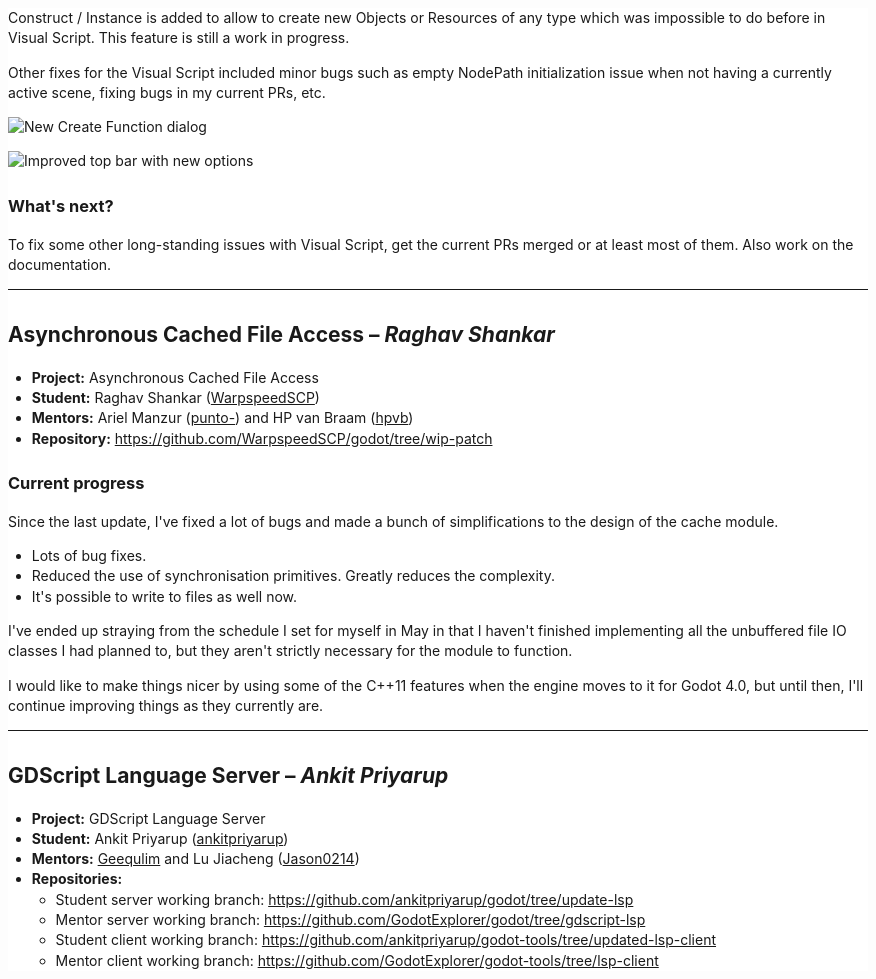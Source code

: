 Construct / Instance is added to allow to create new Objects or Resources of any type which was impossible to do before in Visual Script. This feature is still a work in progress.

Other fixes for the Visual Script included minor bugs such as empty NodePath initialization issue when not having a currently active scene, fixing bugs in my current PRs, etc.

![New Create Function dialog](/storage/app/media/gsoc/2019-2/vs-001.png)

![Improved top bar with new options](/storage/app/media/gsoc/2019-2/vs-002.png)

### What's next?

To fix some other long-standing issues with Visual Script, get the current PRs merged or at least most of them.
Also work on the documentation.

-----

<a id="async-file-access"></a>
## Asynchronous Cached File Access – *Raghav Shankar*

- **Project:** Asynchronous Cached File Access
- **Student:** Raghav Shankar ([WarpspeedSCP](https://gist.github.com/WarpspeedSCP))
- **Mentors:** Ariel Manzur ([punto-](https://github.com/punto-)) and HP van Braam ([hpvb](https://github.com/hpvb))
- **Repository:** https://github.com/WarpspeedSCP/godot/tree/wip-patch

### Current progress

Since the last update, I've fixed a lot of bugs and made a bunch of simplifications to the design of the cache module.

* Lots of bug fixes.
* Reduced the use of synchronisation primitives. Greatly reduces the complexity.
* It's possible to write to files as well now.

I've ended up straying from the schedule I set for myself in May in that I haven't finished implementing all the unbuffered file IO classes I had planned to, but they aren't strictly necessary for the module to function.

I would like to make things nicer by using some of the C++11 features when the engine moves to it for Godot 4.0, but until then, I'll continue improving things as they currently are.

-----

<a id="gdscript-lsp"></a>
## GDScript Language Server – *Ankit Priyarup*

- **Project:** GDScript Language Server
- **Student:** Ankit Priyarup ([ankitpriyarup](https://github.com/ankitpriyarup))
- **Mentors:** [Geequlim](https://github.com/Geequlim) and Lu Jiacheng ([Jason0214](https://github.com/jason0214))
- **Repositories:**
  * Student server working branch: https://github.com/ankitpriyarup/godot/tree/update-lsp
  * Mentor server working branch: https://github.com/GodotExplorer/godot/tree/gdscript-lsp
  * Student client working branch: https://github.com/ankitpriyarup/godot-tools/tree/updated-lsp-client
  * Mentor client working branch: https://github.com/GodotExplorer/godot-tools/tree/lsp-client
